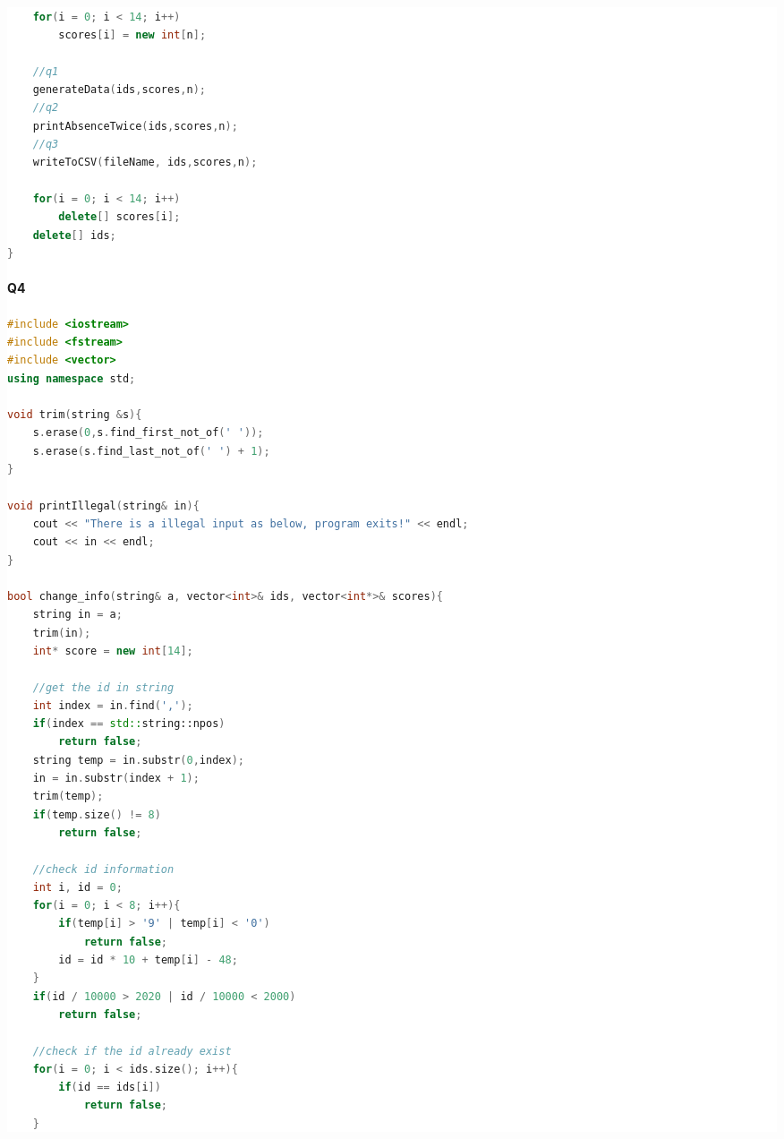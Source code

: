 ```c++
    for(i = 0; i < 14; i++)
        scores[i] = new int[n];

    //q1
    generateData(ids,scores,n);
    //q2
    printAbsenceTwice(ids,scores,n);
    //q3
    writeToCSV(fileName, ids,scores,n);

    for(i = 0; i < 14; i++)
        delete[] scores[i];
    delete[] ids;
}
```

#### Q4

```c++
#include <iostream>
#include <fstream>
#include <vector>
using namespace std;

void trim(string &s){
    s.erase(0,s.find_first_not_of(' '));
    s.erase(s.find_last_not_of(' ') + 1);
}

void printIllegal(string& in){
    cout << "There is a illegal input as below, program exits!" << endl;
    cout << in << endl;
}

bool change_info(string& a, vector<int>& ids, vector<int*>& scores){
    string in = a;
    trim(in);
    int* score = new int[14];

    //get the id in string
    int index = in.find(',');
    if(index == std::string::npos)
        return false;
    string temp = in.substr(0,index);
    in = in.substr(index + 1);
    trim(temp);
    if(temp.size() != 8)
        return false;

    //check id information
    int i, id = 0;
    for(i = 0; i < 8; i++){
        if(temp[i] > '9' | temp[i] < '0')
            return false;
        id = id * 10 + temp[i] - 48;
    }
    if(id / 10000 > 2020 | id / 10000 < 2000)
        return false;

    //check if the id already exist
    for(i = 0; i < ids.size(); i++){
        if(id == ids[i])
            return false;
    }
```